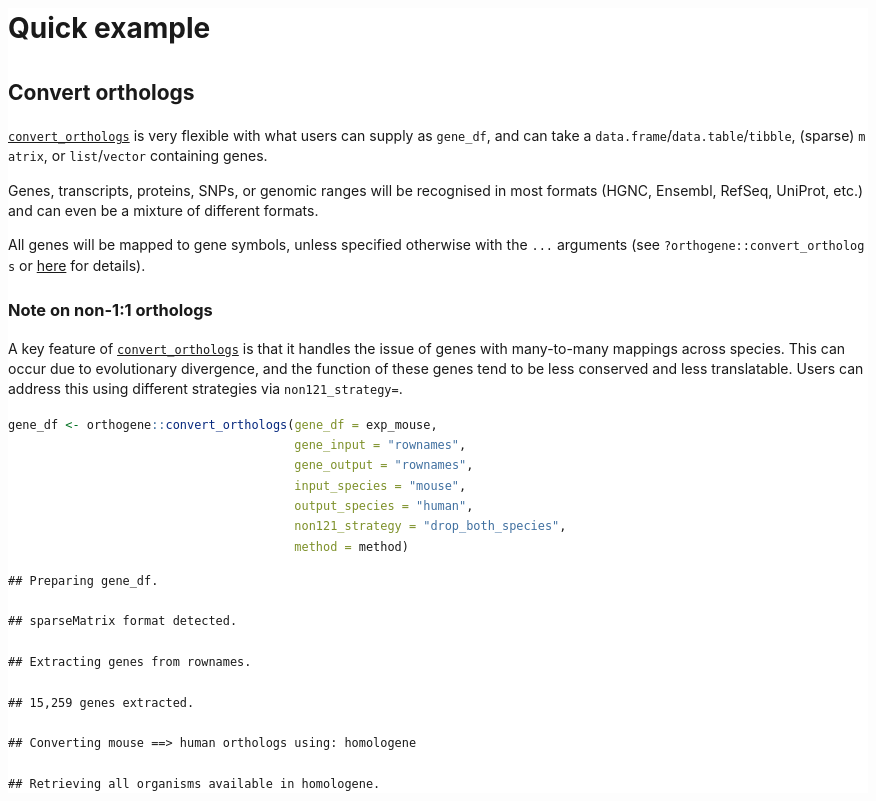 # Quick example

## Convert orthologs

[`convert_orthologs`](https://neurogenomics.github.io/orthogene/reference/convert_orthologs.html)
is very flexible with what users can supply as `gene_df`, and can take a
`data.frame`/`data.table`/`tibble`, (sparse) `matrix`, or
`list`/`vector` containing genes.

Genes, transcripts, proteins, SNPs, or genomic ranges will be recognised
in most formats (HGNC, Ensembl, RefSeq, UniProt, etc.) and can even be a
mixture of different formats.

All genes will be mapped to gene symbols, unless specified otherwise
with the `...` arguments (see `?orthogene::convert_orthologs` or
[here](https://neurogenomics.github.io/orthogene/reference/convert_orthologs.html)
for details).

### Note on non-1:1 orthologs

A key feature of
[`convert_orthologs`](https://neurogenomics.github.io/orthogene/reference/convert_orthologs.html)
is that it handles the issue of genes with many-to-many mappings across
species. This can occur due to evolutionary divergence, and the function
of these genes tend to be less conserved and less translatable. Users
can address this using different strategies via `non121_strategy=`.

``` r
gene_df <- orthogene::convert_orthologs(gene_df = exp_mouse,
                                        gene_input = "rownames", 
                                        gene_output = "rownames", 
                                        input_species = "mouse",
                                        output_species = "human",
                                        non121_strategy = "drop_both_species",
                                        method = method) 
```

    ## Preparing gene_df.

    ## sparseMatrix format detected.

    ## Extracting genes from rownames.

    ## 15,259 genes extracted.

    ## Converting mouse ==> human orthologs using: homologene

    ## Retrieving all organisms available in homologene.
